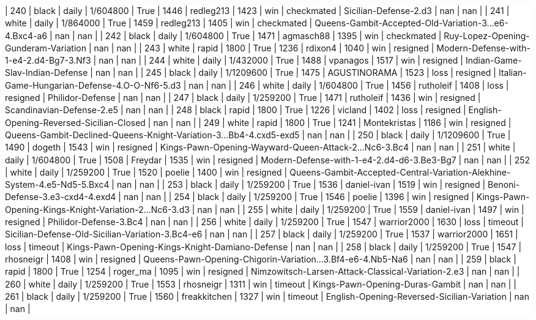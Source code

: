 | 240 | black    | daily        | 1/604800       | True    |     1446 | redleg213             |        1423 | win      | checkmated         | Sicilian-Defense-2.d3                                                                       |      nan   |         nan   |
| 241 | white    | daily        | 1/864000       | True    |     1459 | redleg213             |        1405 | win      | checkmated         | Queens-Gambit-Accepted-Old-Variation-3...e6-4.Bxc4-a6                                       |      nan   |         nan   |
| 242 | black    | daily        | 1/604800       | True    |     1471 | agmasch88             |        1395 | win      | checkmated         | Ruy-Lopez-Opening-Gunderam-Variation                                                        |      nan   |         nan   |
| 243 | white    | rapid        | 1800           | True    |     1236 | rdixon4               |        1040 | win      | resigned           | Modern-Defense-with-1-e4-2.d4-Bg7-3.Nf3                                                     |      nan   |         nan   |
| 244 | white    | daily        | 1/432000       | True    |     1488 | vpanagos              |        1517 | win      | resigned           | Indian-Game-Slav-Indian-Defense                                                             |      nan   |         nan   |
| 245 | black    | daily        | 1/1209600      | True    |     1475 | AGUSTINORAMA          |        1523 | loss     | resigned           | Italian-Game-Hungarian-Defense-4.O-O-Nf6-5.d3                                               |      nan   |         nan   |
| 246 | white    | daily        | 1/604800       | True    |     1456 | rutholeif             |        1408 | loss     | resigned           | Philidor-Defense                                                                            |      nan   |         nan   |
| 247 | black    | daily        | 1/259200       | True    |     1471 | rutholeif             |        1436 | win      | resigned           | Scandinavian-Defense-2.e5                                                                   |      nan   |         nan   |
| 248 | black    | rapid        | 1800           | True    |     1226 | vicland               |        1402 | loss     | resigned           | English-Opening-Reversed-Sicilian-Closed                                                    |      nan   |         nan   |
| 249 | white    | rapid        | 1800           | True    |     1241 | Montekristas          |        1186 | win      | resigned           | Queens-Gambit-Declined-Queens-Knight-Variation-3...Bb4-4.cxd5-exd5                          |      nan   |         nan   |
| 250 | black    | daily        | 1/1209600      | True    |     1490 | dogeth                |        1543 | win      | resigned           | Kings-Pawn-Opening-Wayward-Queen-Attack-2...Nc6-3.Bc4                                       |      nan   |         nan   |
| 251 | white    | daily        | 1/604800       | True    |     1508 | Freydar               |        1535 | win      | resigned           | Modern-Defense-with-1-e4-2.d4-d6-3.Be3-Bg7                                                  |      nan   |         nan   |
| 252 | white    | daily        | 1/259200       | True    |     1520 | poelie                |        1400 | win      | resigned           | Queens-Gambit-Accepted-Central-Variation-Alekhine-System-4.e5-Nd5-5.Bxc4                    |      nan   |         nan   |
| 253 | black    | daily        | 1/259200       | True    |     1536 | daniel-ivan           |        1519 | win      | resigned           | Benoni-Defense-3.e3-cxd4-4.exd4                                                             |      nan   |         nan   |
| 254 | black    | daily        | 1/259200       | True    |     1546 | poelie                |        1396 | win      | resigned           | Kings-Pawn-Opening-Kings-Knight-Variation-2...Nc6-3.d3                                      |      nan   |         nan   |
| 255 | white    | daily        | 1/259200       | True    |     1559 | daniel-ivan           |        1497 | win      | resigned           | Philidor-Defense-3.Bc4                                                                      |      nan   |         nan   |
| 256 | white    | daily        | 1/259200       | True    |     1547 | warrior2000           |        1630 | loss     | timeout            | Sicilian-Defense-Old-Sicilian-Variation-3.Bc4-e6                                            |      nan   |         nan   |
| 257 | black    | daily        | 1/259200       | True    |     1537 | warrior2000           |        1651 | loss     | timeout            | Kings-Pawn-Opening-Kings-Knight-Damiano-Defense                                             |      nan   |         nan   |
| 258 | black    | daily        | 1/259200       | True    |     1547 | rhosneigr             |        1408 | win      | resigned           | Queens-Pawn-Opening-Chigorin-Variation...3.Bf4-e6-4.Nb5-Na6                                 |      nan   |         nan   |
| 259 | black    | rapid        | 1800           | True    |     1254 | roger_ma              |        1095 | win      | resigned           | Nimzowitsch-Larsen-Attack-Classical-Variation-2.e3                                          |      nan   |         nan   |
| 260 | white    | daily        | 1/259200       | True    |     1553 | rhosneigr             |        1311 | win      | timeout            | Kings-Pawn-Opening-Duras-Gambit                                                             |      nan   |         nan   |
| 261 | black    | daily        | 1/259200       | True    |     1560 | freakkitchen          |        1327 | win      | timeout            | English-Opening-Reversed-Sicilian-Variation                                                 |      nan   |         nan   |